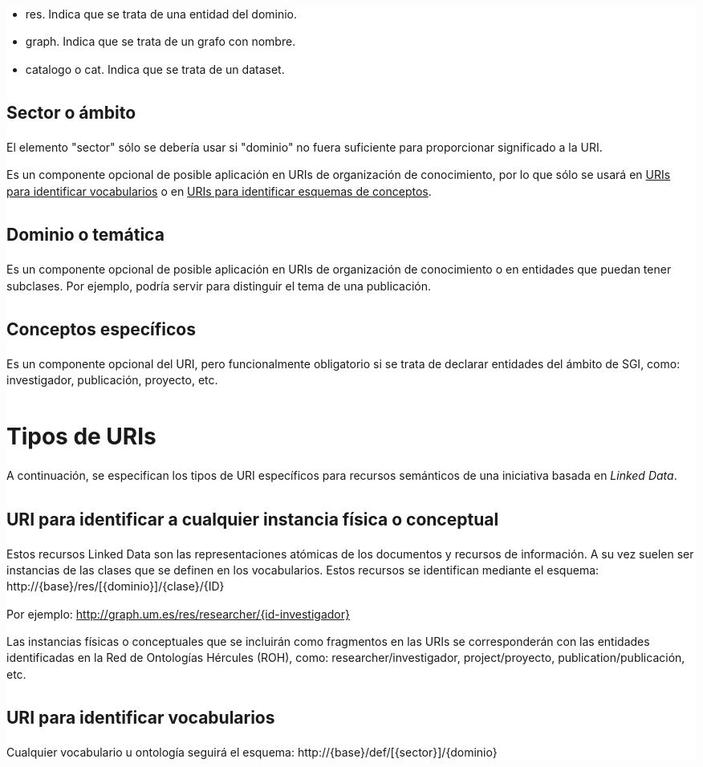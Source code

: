 -   res. Indica que se trata de una entidad del dominio.

-   graph. Indica que se trata de un grafo con nombre.

-   catalogo o cat. Indica que se trata de un dataset.


Sector o ámbito
---------------

El elemento "sector" sólo se debería usar si "dominio" no fuera 
suficiente para proporcionar significado a la URI.

Es un componente opcional de posible aplicación en URIs de organización
de conocimiento, por lo que sólo se usará en [URIs para identificar vocabularios](#uri-para-identificar-vocabularios) o en [URIs para identificar esquemas de conceptos](#uri-para-identificar-esquemas-de-conceptos).

Dominio o temática
------------------

Es un componente opcional de posible aplicación en URIs de organización
de conocimiento o en entidades que puedan tener subclases. Por ejemplo,
podría servir para distinguir el tema de una publicación.

Conceptos específicos
---------------------

Es un componente opcional del URI, pero funcionalmente obligatorio si se
trata de declarar entidades del ámbito de SGI, como: investigador,
publicación, proyecto, etc.

Tipos de URIs
=============

A continuación, se especifican los tipos de URI específicos para
recursos semánticos de una iniciativa basada en *Linked Data*.

URI para identificar a cualquier instancia física o conceptual
--------------------------------------------------------------

Estos recursos Linked Data son las representaciones atómicas de los documentos y
recursos de información. A su vez suelen ser instancias de las clases
que se definen en los vocabularios. Estos recursos se identifican
mediante el esquema:
http://{base}/res/\[{dominio}\]/{clase}/{ID}

Por ejemplo: http://graph.um.es/res/researcher/{id-investigador}

Las instancias físicas o conceptuales que se incluirán como fragmentos
en las URIs se corresponderán con las entidades identificadas en la Red
de Ontologías Hércules (ROH), como: researcher/investigador,
project/proyecto, publication/publicación, etc.

URI para identificar vocabularios
---------------------------------

Cualquier vocabulario u ontología seguirá el esquema:
http://{base}/def/\[{sector}\]/{dominio}
